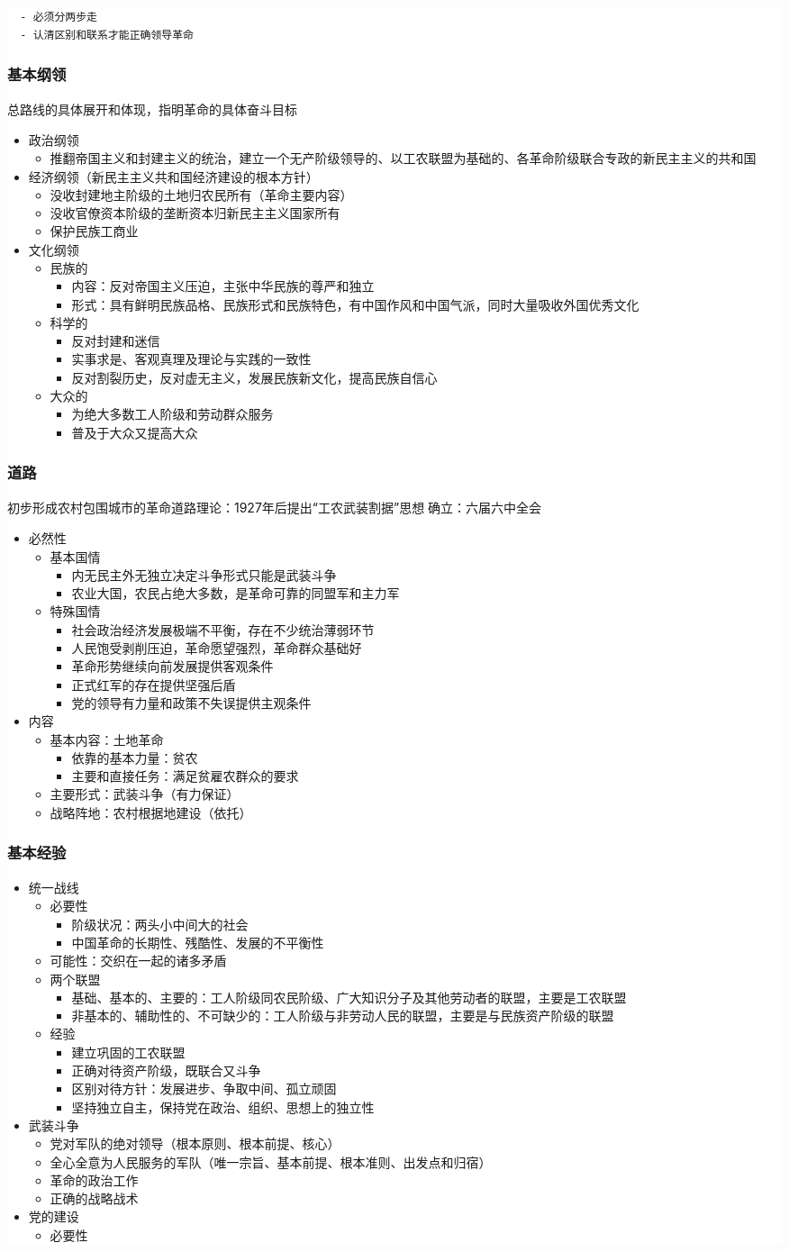       - 必须分两步走
      - 认清区别和联系才能正确领导革命
### 基本纲领
总路线的具体展开和体现，指明革命的具体奋斗目标
- 政治纲领
  - 推翻帝国主义和封建主义的统治，建立一个无产阶级领导的、以工农联盟为基础的、各革命阶级联合专政的新民主主义的共和国
- 经济纲领（新民主主义共和国经济建设的根本方针）
  - 没收封建地主阶级的土地归农民所有（革命主要内容）
  - 没收官僚资本阶级的垄断资本归新民主主义国家所有
  - 保护民族工商业
- 文化纲领
  - 民族的
    - 内容：反对帝国主义压迫，主张中华民族的尊严和独立
    - 形式：具有鲜明民族品格、民族形式和民族特色，有中国作风和中国气派，同时大量吸收外国优秀文化
  - 科学的
    - 反对封建和迷信
    - 实事求是、客观真理及理论与实践的一致性
    - 反对割裂历史，反对虚无主义，发展民族新文化，提高民族自信心
  - 大众的
    - 为绝大多数工人阶级和劳动群众服务
    - 普及于大众又提高大众
### 道路
初步形成农村包围城市的革命道路理论：1927年后提出“工农武装割据”思想 
确立：六届六中全会
- 必然性
  - 基本国情
    - 内无民主外无独立决定斗争形式只能是武装斗争
    - 农业大国，农民占绝大多数，是革命可靠的同盟军和主力军
  - 特殊国情
    - 社会政治经济发展极端不平衡，存在不少统治薄弱环节
    - 人民饱受剥削压迫，革命愿望强烈，革命群众基础好
    - 革命形势继续向前发展提供客观条件
    - 正式红军的存在提供坚强后盾
    - 党的领导有力量和政策不失误提供主观条件
- 内容
  - 基本内容：土地革命
    - 依靠的基本力量：贫农
    - 主要和直接任务：满足贫雇农群众的要求
  - 主要形式：武装斗争（有力保证）
  - 战略阵地：农村根据地建设（依托）
### 基本经验
- 统一战线
  - 必要性
    - 阶级状况：两头小中间大的社会
    - 中国革命的长期性、残酷性、发展的不平衡性
  - 可能性：交织在一起的诸多矛盾
  - 两个联盟
    - 基础、基本的、主要的：工人阶级同农民阶级、广大知识分子及其他劳动者的联盟，主要是工农联盟
    - 非基本的、辅助性的、不可缺少的：工人阶级与非劳动人民的联盟，主要是与民族资产阶级的联盟
  - 经验
    - 建立巩固的工农联盟
    - 正确对待资产阶级，既联合又斗争
    - 区别对待方针：发展进步、争取中间、孤立顽固
    - 坚持独立自主，保持党在政治、组织、思想上的独立性
- 武装斗争
  - 党对军队的绝对领导（根本原则、根本前提、核心）
  - 全心全意为人民服务的军队（唯一宗旨、基本前提、根本准则、出发点和归宿）
  - 革命的政治工作
  - 正确的战略战术
- 党的建设
  - 必要性